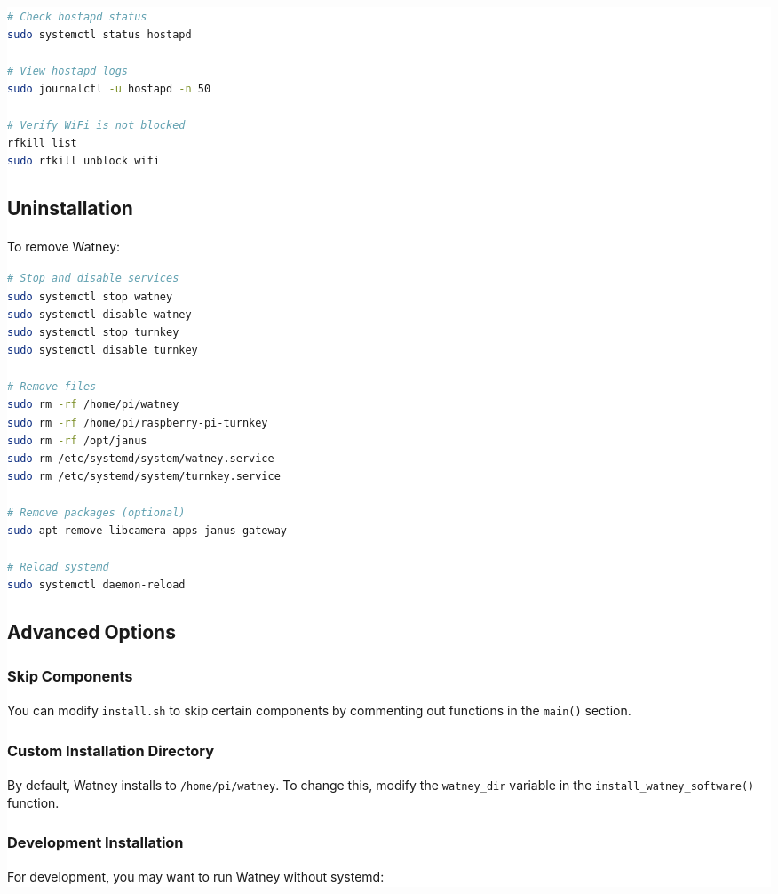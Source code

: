 ```bash
# Check hostapd status
sudo systemctl status hostapd

# View hostapd logs
sudo journalctl -u hostapd -n 50

# Verify WiFi is not blocked
rfkill list
sudo rfkill unblock wifi
```

## Uninstallation

To remove Watney:

```bash
# Stop and disable services
sudo systemctl stop watney
sudo systemctl disable watney
sudo systemctl stop turnkey
sudo systemctl disable turnkey

# Remove files
sudo rm -rf /home/pi/watney
sudo rm -rf /home/pi/raspberry-pi-turnkey
sudo rm -rf /opt/janus
sudo rm /etc/systemd/system/watney.service
sudo rm /etc/systemd/system/turnkey.service

# Remove packages (optional)
sudo apt remove libcamera-apps janus-gateway

# Reload systemd
sudo systemctl daemon-reload
```

## Advanced Options

### Skip Components

You can modify `install.sh` to skip certain components by commenting out functions in the `main()` section.

### Custom Installation Directory

By default, Watney installs to `/home/pi/watney`. To change this, modify the `watney_dir` variable in the `install_watney_software()` function.

### Development Installation

For development, you may want to run Watney without systemd:
